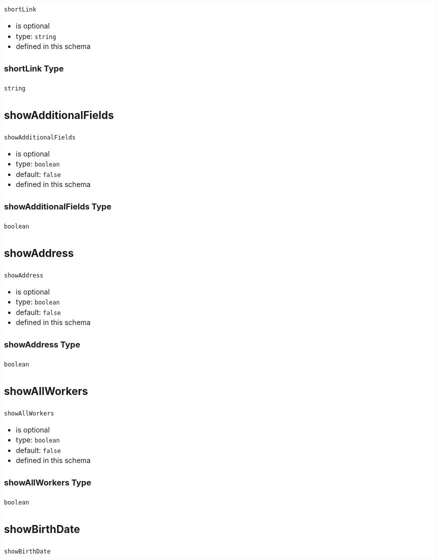 `shortLink`

- is optional
- type: `string`
- defined in this schema

### shortLink Type

`string`

## showAdditionalFields

`showAdditionalFields`

- is optional
- type: `boolean`
- default: `false`
- defined in this schema

### showAdditionalFields Type

`boolean`

## showAddress

`showAddress`

- is optional
- type: `boolean`
- default: `false`
- defined in this schema

### showAddress Type

`boolean`

## showAllWorkers

`showAllWorkers`

- is optional
- type: `boolean`
- default: `false`
- defined in this schema

### showAllWorkers Type

`boolean`

## showBirthDate

`showBirthDate`
